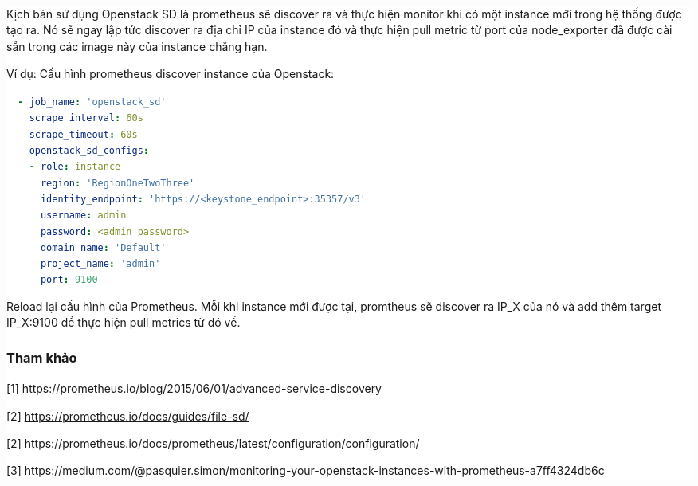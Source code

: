 Kịch bản sử dụng Openstack SD là prometheus sẽ discover ra và thực hiện monitor khi có một instance mới trong hệ thống được tạo ra. Nó sẽ ngay lập tức discover ra địa chỉ IP của instance đó và thực hiện pull metric từ port của node_exporter đã được cài sẵn trong các image này của instance chẳng hạn. 

Ví dụ: Cấu hình prometheus discover instance của Openstack: 

```yaml
  - job_name: 'openstack_sd'
    scrape_interval: 60s
    scrape_timeout: 60s
    openstack_sd_configs:
    - role: instance
      region: 'RegionOneTwoThree'
      identity_endpoint: 'https://<keystone_endpoint>:35357/v3'
      username: admin
      password: <admin_password>
      domain_name: 'Default'
      project_name: 'admin'
      port: 9100
```

Reload lại cấu hình của Prometheus. Mỗi khi instance mới được tại, promtheus sẽ discover ra IP_X của nó và add thêm target IP_X:9100 để thực hiện pull metrics từ đó về. 



<a name = 'thamkhao'></a>

### Tham khảo

[1] https://prometheus.io/blog/2015/06/01/advanced-service-discovery

[2]  https://prometheus.io/docs/guides/file-sd/ 

[2]  https://prometheus.io/docs/prometheus/latest/configuration/configuration/ 

[3]  https://medium.com/@pasquier.simon/monitoring-your-openstack-instances-with-prometheus-a7ff4324db6c 